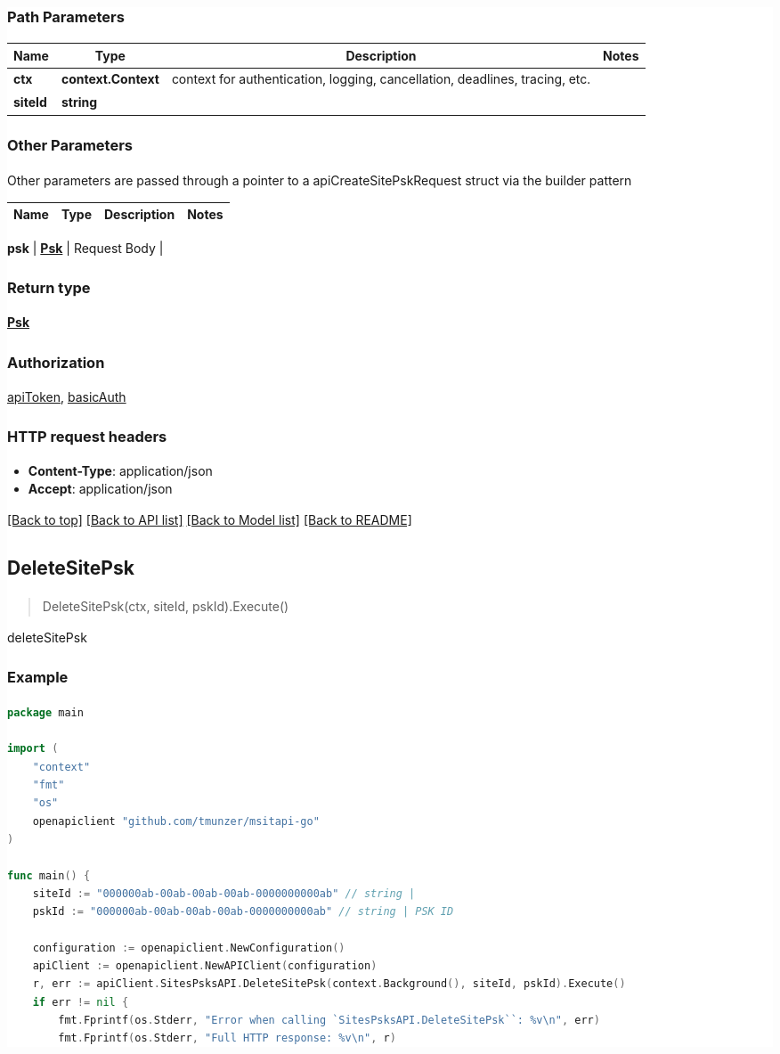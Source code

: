 ### Path Parameters


Name | Type | Description  | Notes
------------- | ------------- | ------------- | -------------
**ctx** | **context.Context** | context for authentication, logging, cancellation, deadlines, tracing, etc.
**siteId** | **string** |  | 

### Other Parameters

Other parameters are passed through a pointer to a apiCreateSitePskRequest struct via the builder pattern


Name | Type | Description  | Notes
------------- | ------------- | ------------- | -------------

 **psk** | [**Psk**](Psk.md) | Request Body | 

### Return type

[**Psk**](Psk.md)

### Authorization

[apiToken](../README.md#apiToken), [basicAuth](../README.md#basicAuth)

### HTTP request headers

- **Content-Type**: application/json
- **Accept**: application/json

[[Back to top]](#) [[Back to API list]](../README.md#documentation-for-api-endpoints)
[[Back to Model list]](../README.md#documentation-for-models)
[[Back to README]](../README.md)


## DeleteSitePsk

> DeleteSitePsk(ctx, siteId, pskId).Execute()

deleteSitePsk



### Example

```go
package main

import (
	"context"
	"fmt"
	"os"
	openapiclient "github.com/tmunzer/msitapi-go"
)

func main() {
	siteId := "000000ab-00ab-00ab-00ab-0000000000ab" // string | 
	pskId := "000000ab-00ab-00ab-00ab-0000000000ab" // string | PSK ID

	configuration := openapiclient.NewConfiguration()
	apiClient := openapiclient.NewAPIClient(configuration)
	r, err := apiClient.SitesPsksAPI.DeleteSitePsk(context.Background(), siteId, pskId).Execute()
	if err != nil {
		fmt.Fprintf(os.Stderr, "Error when calling `SitesPsksAPI.DeleteSitePsk``: %v\n", err)
		fmt.Fprintf(os.Stderr, "Full HTTP response: %v\n", r)
```